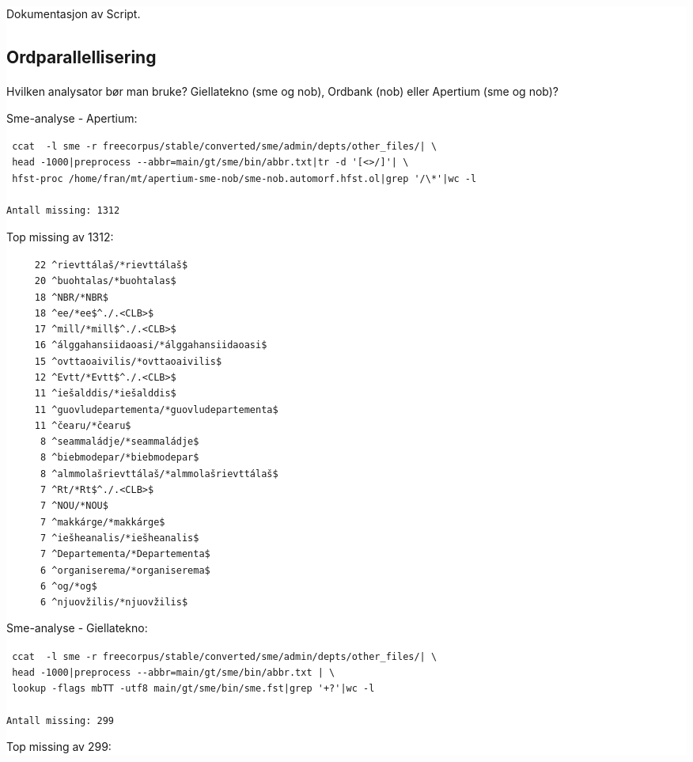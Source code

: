 Dokumentasjon av Script.

##  Ordparallellisering
Hvilken analysator bør man bruke? 
Giellatekno (sme og nob), Ordbank (nob) eller Apertium (sme og nob)?

Sme-analyse - Apertium:

```
 ccat  -l sme -r freecorpus/stable/converted/sme/admin/depts/other_files/| \
 head -1000|preprocess --abbr=main/gt/sme/bin/abbr.txt|tr -d '[<>/]'| \
 hfst-proc /home/fran/mt/apertium-sme-nob/sme-nob.automorf.hfst.ol|grep '/\*'|wc -l

Antall missing: 1312
```

Top missing av 1312:

```
     22 ^rievttálaš/*rievttálaš$
     20 ^buohtalas/*buohtalas$
     18 ^NBR/*NBR$
     18 ^ee/*ee$^./.<CLB>$
     17 ^mill/*mill$^./.<CLB>$
     16 ^álggahansiidaoasi/*álggahansiidaoasi$
     15 ^ovttaoaivilis/*ovttaoaivilis$
     12 ^Evtt/*Evtt$^./.<CLB>$
     11 ^iešalddis/*iešalddis$
     11 ^guovludepartementa/*guovludepartementa$
     11 ^čearu/*čearu$
      8 ^seammaládje/*seammaládje$
      8 ^biebmodepar/*biebmodepar$
      8 ^almmolašrievttálaš/*almmolašrievttálaš$
      7 ^Rt/*Rt$^./.<CLB>$
      7 ^NOU/*NOU$
      7 ^makkárge/*makkárge$
      7 ^iešheanalis/*iešheanalis$
      7 ^Departementa/*Departementa$
      6 ^organiserema/*organiserema$
      6 ^og/*og$
      6 ^njuovžilis/*njuovžilis$
```

      
Sme-analyse - Giellatekno:

```
 ccat  -l sme -r freecorpus/stable/converted/sme/admin/depts/other_files/| \
 head -1000|preprocess --abbr=main/gt/sme/bin/abbr.txt | \
 lookup -flags mbTT -utf8 main/gt/sme/bin/sme.fst|grep '+?'|wc -l

Antall missing: 299
```

Top missing av 299:
